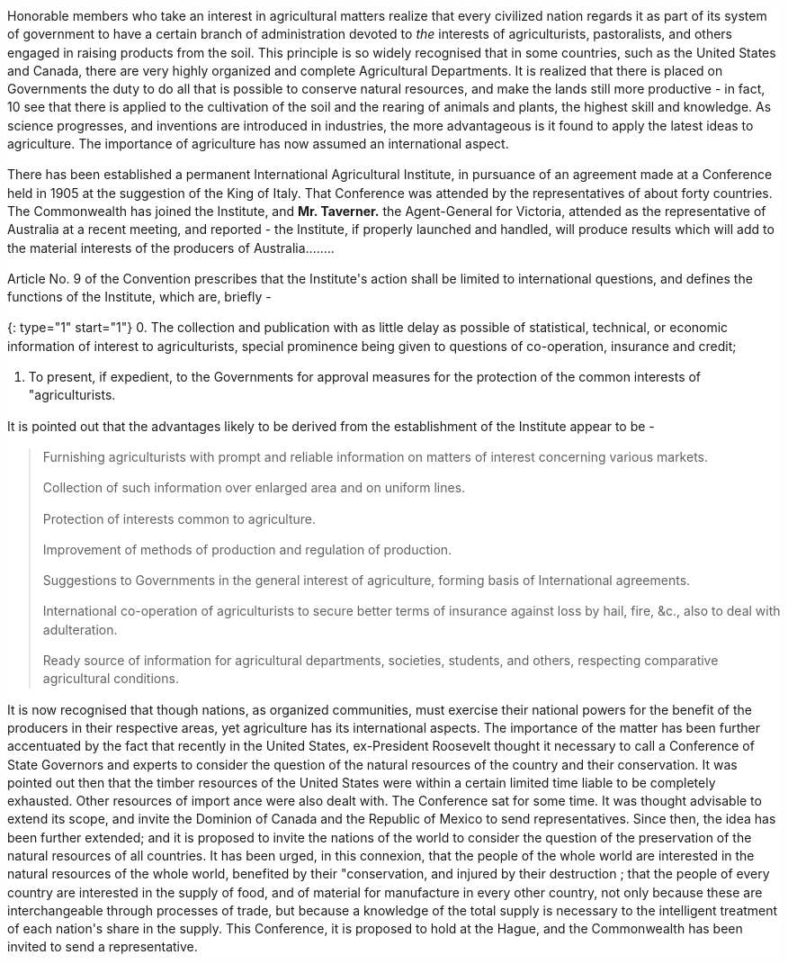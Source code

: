 Honorable members who take an interest in agricultural matters realize that every civilized nation regards it as part of its system of government to have a certain branch of administration devoted to  *the*  interests of agriculturists, pastoralists, and others engaged in raising products from the soil. This principle is so widely recognised that in some countries, such as the United States and Canada, there are very highly organized and complete Agricultural Departments. It is realized that there is placed on Governments the duty to do all that is possible to conserve natural resources, and make the lands still more productive - in fact, 10 see that there is applied to the cultivation of the soil and the rearing of animals and plants, the highest skill and knowledge. As science progresses, and inventions are introduced in industries, the more advantageous is it found to apply the latest ideas to agriculture. The importance of agriculture has now assumed an international aspect. 

There has been established a permanent International Agricultural Institute, in pursuance of an agreement made at a Conference held in  1905  at the suggestion of the King of Italy. That Conference was attended by the representatives of about forty countries. The Commonwealth has joined the Institute, and  **Mr. Taverner.**  the Agent-General for Victoria, attended as the representative of Australia at a recent meeting, and reported -  the Institute, if properly launched and handled, will produce results which will add to the material interests of the producers of Australia........ 

Article No.  9  of the Convention prescribes that the Institute's action shall be limited to international questions, and defines the functions of the Institute, which are, briefly - 

{: type="1" start="1"}
0. The collection and publication with as little delay as possible of statistical, technical, or economic information of interest to agriculturists, special prominence being given to questions of co-operation, insurance and credit; 
1. To present, if expedient, to the Governments for approval measures for the protection of the common interests of "agriculturists. 

It is pointed out that the advantages likely to be derived from the establishment of the Institute appear to be - 

  >Furnishing agriculturists with prompt and reliable information on matters of interest concerning various markets. 
  >
  >Collection of such information over enlarged area and on uniform lines. 
  >
  >Protection of interests common to agriculture. 
  >
  >Improvement of methods of production and regulation of production. 
  >
  >Suggestions to Governments in the general interest of agriculture, forming basis of International agreements. 
  >
  >International co-operation of agriculturists to secure better terms of insurance against loss by hail, fire, &amp;c., also to deal with adulteration. 
  >
  >Ready source of information for agricultural departments, societies, students, and others, respecting comparative agricultural conditions. 

It is now recognised that though nations, as organized communities, must exercise their national powers for the benefit of the producers in their respective areas, yet agriculture has its international aspects. The importance of the matter has been further accentuated by the fact that recently in the United States, ex-President Roosevelt thought it necessary to call a Conference of State Governors and experts to consider the question of the natural resources of the country and their conservation. It was pointed out then that the timber resources of the United States were within a certain limited time liable to be completely exhausted. Other resources of import ance were also dealt with. The Conference sat for some time. It was thought advisable to extend its scope, and invite the Dominion of Canada and the Republic of Mexico to send representatives. Since then, the idea has been further extended; and it is proposed to invite the nations of the world to consider the question of the preservation of the natural resources of all countries. It has been urged, in this connexion, that the people of the whole world are interested in the natural resources of the whole world, benefited by their "conservation, and injured by their destruction ; that the people of every country are interested in the supply of food, and of material for manufacture in every other country, not only because these are interchangeable through processes of trade, but because a knowledge of the total supply is necessary to the intelligent treatment of each nation's share in the supply. This Conference, it is proposed to hold at the Hague, and the Commonwealth has been invited to send a representative. 
